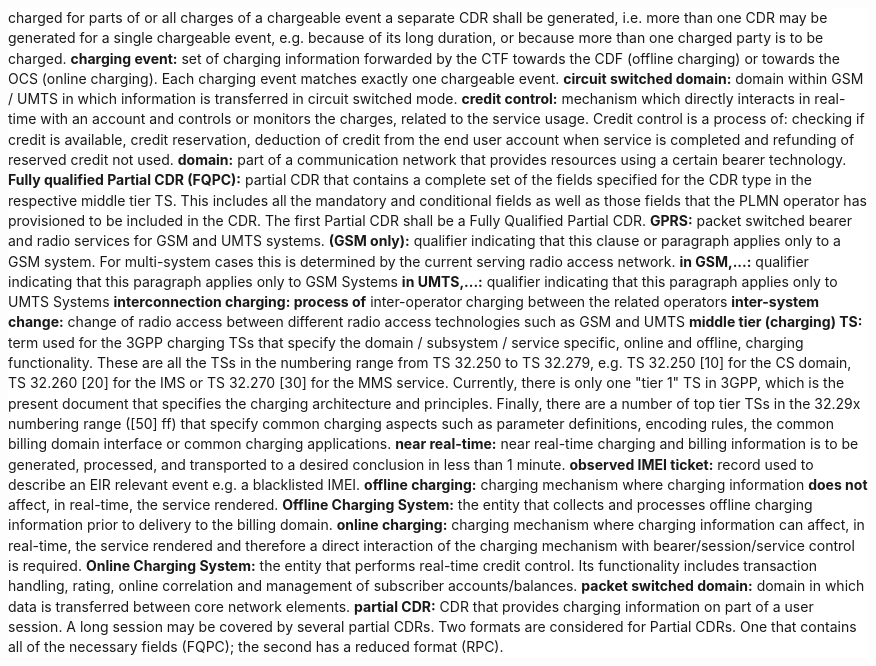 charged for parts of or all charges of a chargeable event a separate CDR shall
be generated, i.e. more than one CDR may be generated for a single chargeable
event, e.g. because of its long duration, or because more than one charged
party is to be charged.
**charging event:** set of charging information forwarded by the CTF towards
the CDF (offline charging) or towards the OCS (online charging). Each charging
event matches exactly one chargeable event.
**circuit switched domain:** domain within GSM / UMTS in which information is
transferred in circuit switched mode.
**credit control:** mechanism which directly interacts in real-time with an
account and controls or monitors the charges, related to the service usage.
Credit control is a process of: checking if credit is available, credit
reservation, deduction of credit from the end user account when service is
completed and refunding of reserved credit not used.
**domain:** part of a communication network that provides resources using a
certain bearer technology.
**Fully qualified Partial CDR (FQPC):** partial CDR that contains a complete
set of the fields specified for the CDR type in the respective middle tier TS.
This includes all the mandatory and conditional fields as well as those fields
that the PLMN operator has provisioned to be included in the CDR. The first
Partial CDR shall be a Fully Qualified Partial CDR.
**GPRS:** packet switched bearer and radio services for GSM and UMTS systems.
**(GSM only):** qualifier indicating that this clause or paragraph applies
only to a GSM system. For multi-system cases this is determined by the current
serving radio access network.
**in GSM,...:** qualifier indicating that this paragraph applies only to GSM
Systems
**in UMTS,...:** qualifier indicating that this paragraph applies only to UMTS
Systems
**interconnection charging: process of** inter-operator charging between the
related operators
**inter-system change:** change of radio access between different radio access
technologies such as GSM and UMTS
**middle tier (charging) TS:** term used for the 3GPP charging TSs that
specify the domain / subsystem / service specific, online and offline,
charging functionality. These are all the TSs in the numbering range from TS
32.250 to TS 32.279, e.g. TS 32.250 [10] for the CS domain, TS 32.260 [20] for
the IMS or TS 32.270 [30] for the MMS service. Currently, there is only one
\"tier 1\" TS in 3GPP, which is the present document that specifies the
charging architecture and principles. Finally, there are a number of top tier
TSs in the 32.29x numbering range ([50] ff) that specify common charging
aspects such as parameter definitions, encoding rules, the common billing
domain interface or common charging applications.
**near real-time:** near real-time charging and billing information is to be
generated, processed, and transported to a desired conclusion in less than 1
minute.
**observed IMEI ticket:** record used to describe an EIR relevant event e.g. a
blacklisted IMEI.
**offline charging:** charging mechanism where charging information **does
not** affect, in real-time, the service rendered.
**Offline Charging System:** the entity that collects and processes offline
charging information prior to delivery to the billing domain.
**online charging:** charging mechanism where charging information can affect,
in real-time, the service rendered and therefore a direct interaction of the
charging mechanism with bearer/session/service control is required.
**Online Charging System:** the entity that performs real-time credit control.
Its functionality includes transaction handling, rating, online correlation
and management of subscriber accounts/balances.
**packet switched domain:** domain in which data is transferred between core
network elements.
**partial CDR:** CDR that provides charging information on part of a user
session. A long session may be covered by several partial CDRs. Two formats
are considered for Partial CDRs. One that contains all of the necessary fields
(FQPC); the second has a reduced format (RPC).